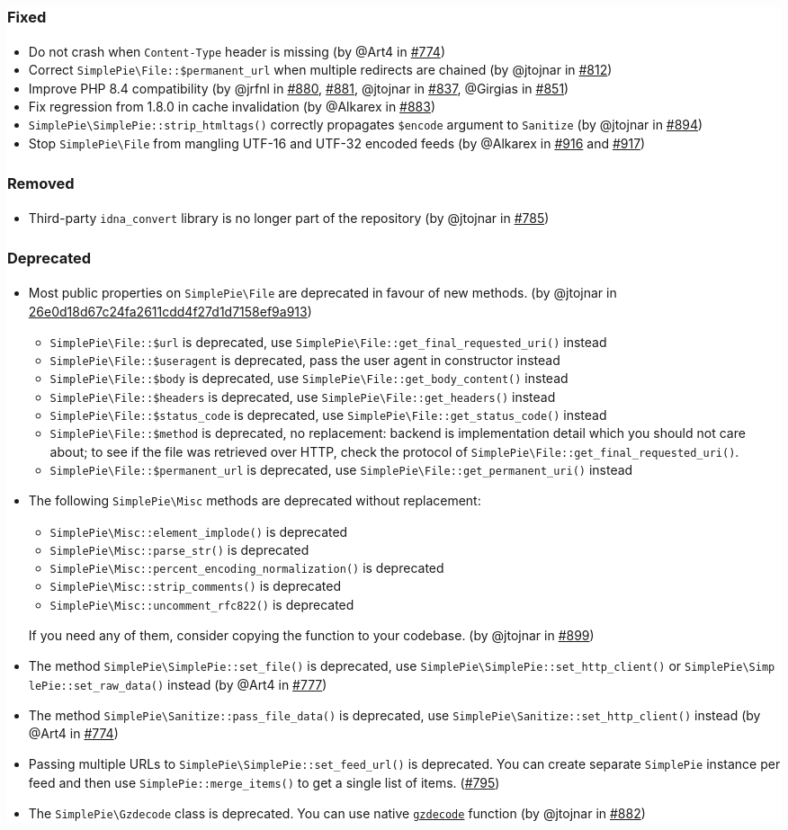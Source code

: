 ### Fixed

- Do not crash when `Content-Type` header is missing (by @Art4 in [#774](https://github.com/simplepie/simplepie/pull/774))
- Correct `SimplePie\File::$permanent_url` when multiple redirects are chained (by @jtojnar in [#812](https://github.com/simplepie/simplepie/pull/812))
- Improve PHP 8.4 compatibility (by @jrfnl in [#880](https://github.com/simplepie/simplepie/pull/880), [#881](https://github.com/simplepie/simplepie/pull/881), @jtojnar in [#837](https://github.com/simplepie/simplepie/pull/837), @Girgias in [#851](https://github.com/simplepie/simplepie/pull/851))
- Fix regression from 1.8.0 in cache invalidation (by @Alkarex in [#883](https://github.com/simplepie/simplepie/pull/883))
- `SimplePie\SimplePie::strip_htmltags()` correctly propagates `$encode` argument to `Sanitize` (by @jtojnar in [#894](https://github.com/simplepie/simplepie/pull/894))
- Stop `SimplePie\File` from mangling UTF-16 and UTF-32 encoded feeds (by @Alkarex in [#916](https://github.com/simplepie/simplepie/pull/916) and [#917](https://github.com/simplepie/simplepie/pull/917))

### Removed

- Third-party `idna_convert` library is no longer part of the repository (by @jtojnar in [#785](https://github.com/simplepie/simplepie/pull/785))

### Deprecated

- Most public properties on `SimplePie\File` are deprecated in favour of new methods. (by @jtojnar in [26e0d18d67c24fa2611cdd4f27d1d7158ef9a913](https://github.com/simplepie/simplepie/commit/26e0d18d67c24fa2611cdd4f27d1d7158ef9a913))
  - `SimplePie\File::$url` is deprecated, use `SimplePie\File::get_final_requested_uri()` instead
  - `SimplePie\File::$useragent` is deprecated, pass the user agent in constructor instead
  - `SimplePie\File::$body` is deprecated, use `SimplePie\File::get_body_content()` instead
  - `SimplePie\File::$headers` is deprecated, use `SimplePie\File::get_headers()` instead
  - `SimplePie\File::$status_code` is deprecated, use `SimplePie\File::get_status_code()` instead
  - `SimplePie\File::$method` is deprecated, no replacement: backend is implementation detail which you should not care about; to see if the file was retrieved over HTTP, check the protocol of `SimplePie\File::get_final_requested_uri()`.
  - `SimplePie\File::$permanent_url` is deprecated, use `SimplePie\File::get_permanent_uri()` instead

- The following `SimplePie\Misc` methods are deprecated without replacement:
  - `SimplePie\Misc::element_implode()` is deprecated
  - `SimplePie\Misc::parse_str()` is deprecated
  - `SimplePie\Misc::percent_encoding_normalization()` is deprecated
  - `SimplePie\Misc::strip_comments()` is deprecated
  - `SimplePie\Misc::uncomment_rfc822()` is deprecated

  If you need any of them, consider copying the function to your codebase. (by @jtojnar in [#899](https://github.com/simplepie/simplepie/pull/899))
- The method `SimplePie\SimplePie::set_file()` is deprecated, use `SimplePie\SimplePie::set_http_client()` or `SimplePie\SimplePie::set_raw_data()` instead (by @Art4 in [#777](https://github.com/simplepie/simplepie/pull/777))
- The method `SimplePie\Sanitize::pass_file_data()` is deprecated, use `SimplePie\Sanitize::set_http_client()` instead (by @Art4 in [#774](https://github.com/simplepie/simplepie/pull/774))
- Passing multiple URLs to `SimplePie\SimplePie::set_feed_url()` is deprecated. You can create separate `SimplePie` instance per feed and then use `SimplePie::merge_items()` to get a single list of items. ([#795](https://github.com/simplepie/simplepie/pull/795))
- The `SimplePie\Gzdecode` class is deprecated. You can use native [`gzdecode`](https://www.php.net/manual/en/function.gzdecode.php) function (by @jtojnar in [#882](https://github.com/simplepie/simplepie/pull/882))
